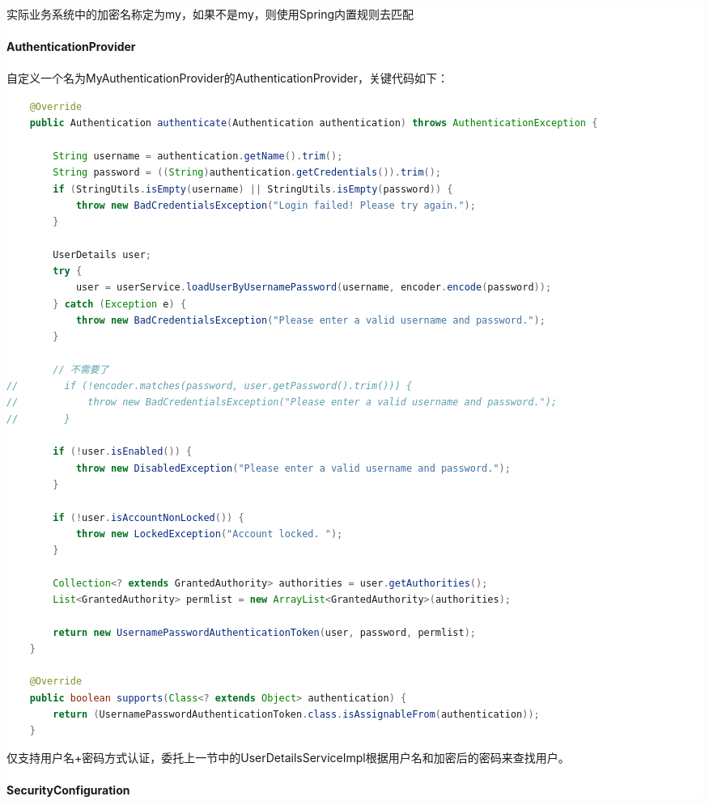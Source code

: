 实际业务系统中的加密名称定为my，如果不是my，则使用Spring内置规则去匹配

#### AuthenticationProvider

自定义一个名为MyAuthenticationProvider的AuthenticationProvider，关键代码如下：

```java
    @Override
    public Authentication authenticate(Authentication authentication) throws AuthenticationException {

        String username = authentication.getName().trim();
        String password = ((String)authentication.getCredentials()).trim();
        if (StringUtils.isEmpty(username) || StringUtils.isEmpty(password)) {
            throw new BadCredentialsException("Login failed! Please try again.");
        }

        UserDetails user;
        try {
            user = userService.loadUserByUsernamePassword(username, encoder.encode(password));
        } catch (Exception e) {
            throw new BadCredentialsException("Please enter a valid username and password.");
        }

        // 不需要了
//        if (!encoder.matches(password, user.getPassword().trim())) {
//            throw new BadCredentialsException("Please enter a valid username and password.");
//        }

        if (!user.isEnabled()) {
            throw new DisabledException("Please enter a valid username and password.");
        }

        if (!user.isAccountNonLocked()) {
            throw new LockedException("Account locked. ");
        }

        Collection<? extends GrantedAuthority> authorities = user.getAuthorities();
        List<GrantedAuthority> permlist = new ArrayList<GrantedAuthority>(authorities);

        return new UsernamePasswordAuthenticationToken(user, password, permlist);
    }

    @Override
    public boolean supports(Class<? extends Object> authentication) {
        return (UsernamePasswordAuthenticationToken.class.isAssignableFrom(authentication));
    }
```

仅支持用户名+密码方式认证，委托上一节中的UserDetailsServiceImpl根据用户名和加密后的密码来查找用户。

#### SecurityConfiguration
